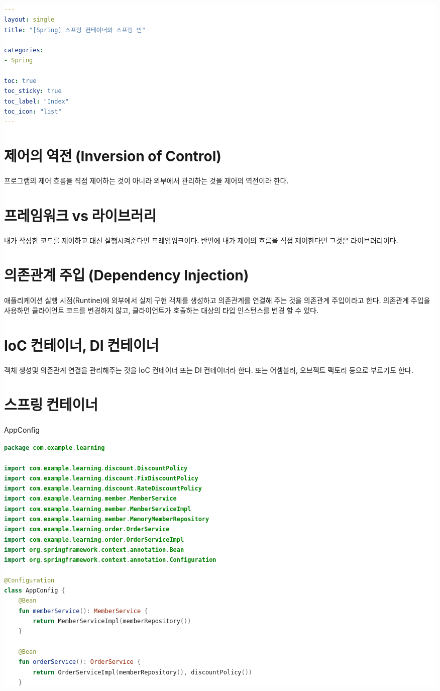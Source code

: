 ```yaml
---
layout: single
title: "[Spring] 스프링 컨테이너와 스프링 빈"

categories:
- Spring

toc: true
toc_sticky: true
toc_label: "Index"
toc_icon: "list"
---
```


# 제어의 역전 (Inversion of Control)

프로그램의 제어 흐름을 직접 제어하는 것이 아니라 외부에서 관리하는 것을 제어의 역전이라 한다.

# 프레임워크 vs 라이브러리

내가 작성한 코드를 제어하고 대신 실행시켜준다면 프레임워크이다. 반면에 내가 제어의 흐름을 직접 제어한다면 그것은 라이브러리이다.

# 의존관계 주입 (Dependency Injection)

애플리케이션 실행 시점(Runtine)에 외부에서 실제 구현 객체를 생성하고 의존관계를 연결해 주는 것을 의존관계 주입이라고 한다. 의존관계 주입을 사용하면 클라이언트 코드를 변경하지 않고, 클라이언트가 호출하는 대상의 타입 인스턴스를 변경 할 수 있다.

# IoC 컨테이너, DI 컨테이너

객체 생성및 의존관계 연결을 관리해주는 것을 IoC 컨테이너 또는 DI 컨테이너라 한다. 또는 어셈블러, 오브젝트 팩토리 등으로 부르기도 한다.

# 스프링 컨테이너

AppConfig

```kotlin
package com.example.learning

import com.example.learning.discount.DiscountPolicy
import com.example.learning.discount.FixDiscountPolicy
import com.example.learning.discount.RateDiscountPolicy
import com.example.learning.member.MemberService
import com.example.learning.member.MemberServiceImpl
import com.example.learning.member.MemoryMemberRepository
import com.example.learning.order.OrderService
import com.example.learning.order.OrderServiceImpl
import org.springframework.context.annotation.Bean
import org.springframework.context.annotation.Configuration

@Configuration
class AppConfig {
    @Bean
    fun memberService(): MemberService {
        return MemberServiceImpl(memberRepository())
    }

    @Bean
    fun orderService(): OrderService {
        return OrderServiceImpl(memberRepository(), discountPolicy())
    }
```